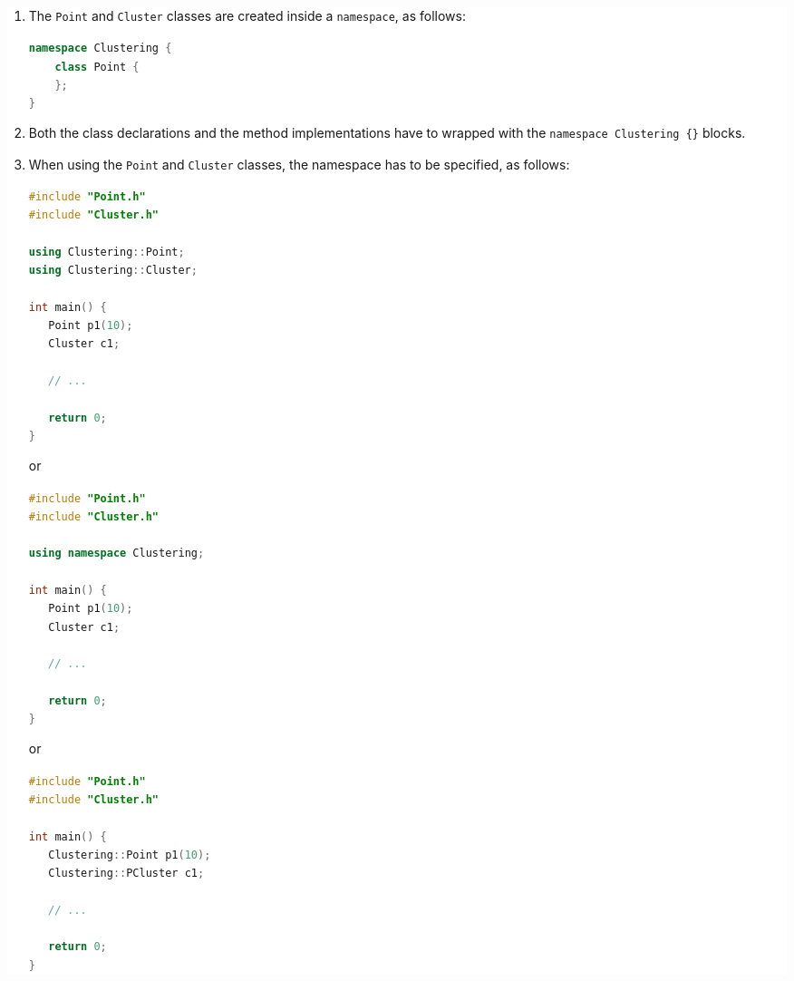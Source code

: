 1. The `Point` and `Cluster` classes are created inside a `namespace`, as follows:

   ```C++
   namespace Clustering {
       class Point {
       };
   }
   ```

2. Both the class declarations and the method implementations have to wrapped with the `namespace Clustering {}` blocks.

3. When using the `Point` and `Cluster` classes, the namespace has to be specified, as follows:

   ```C++
   #include "Point.h"
   #include "Cluster.h"
   
   using Clustering::Point;
   using Clustering::Cluster;
   
   int main() {
      Point p1(10);
      Cluster c1;
      
      // ...
      
      return 0;
   }
   ```
   or
   ```C++
   #include "Point.h"
   #include "Cluster.h"
   
   using namespace Clustering;
   
   int main() {
      Point p1(10);
      Cluster c1;
      
      // ...
      
      return 0;
   }
   ```
   or
   ```C++
   #include "Point.h"
   #include "Cluster.h"
   
   int main() {
      Clustering::Point p1(10);
      Clustering::PCluster c1;
      
      // ...
      
      return 0;
   }
   ```
